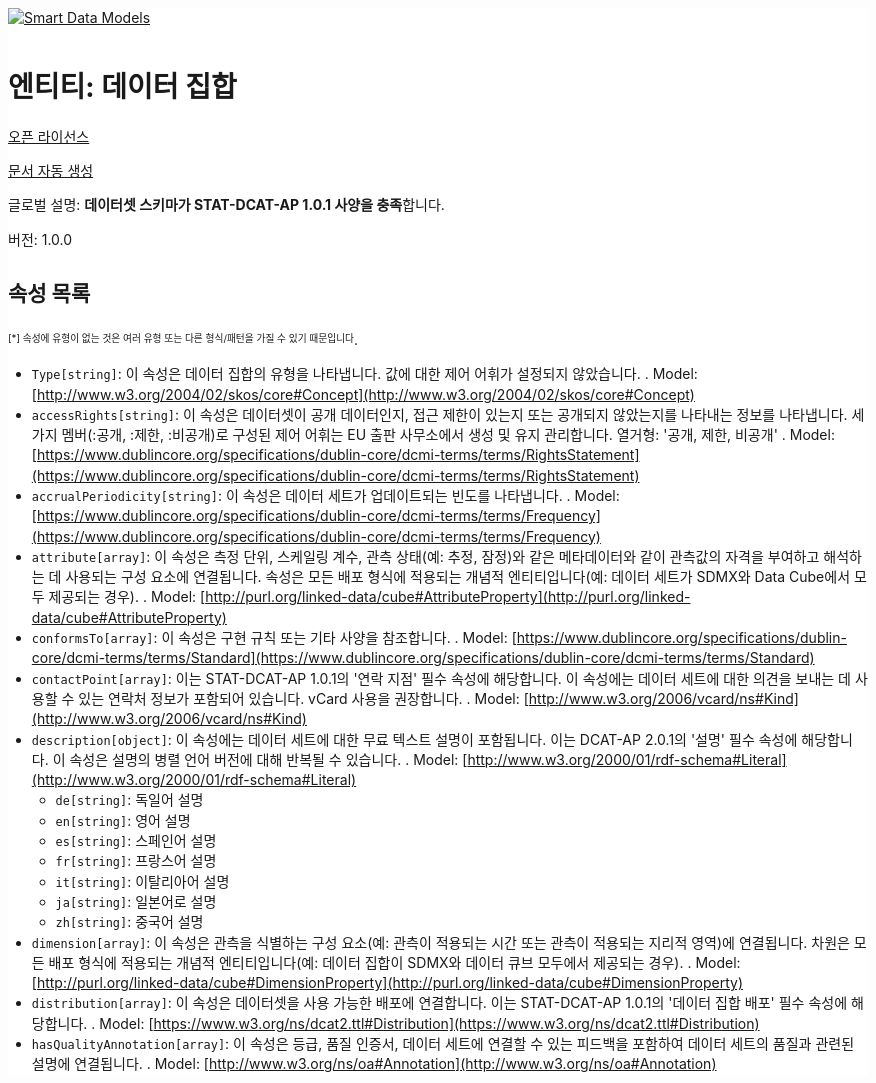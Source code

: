 
  
[![Smart Data Models](https://smartdatamodels.org/wp-content/uploads/2022/01/SmartDataModels_logo.png "Logo")](https://smartdatamodels.org)  

엔티티: 데이터 집합  
===========

  

  

[오픈 라이선스](https://github.com/smart-data-models//dataModel.STAT-DCAT-AP/blob/master/Dataset/LICENSE.md)  

[문서 자동 생성](https://docs.google.com/presentation/d/e/2PACX-1vTs-Ng5dIAwkg91oTTUdt8ua7woBXhPnwavZ0FxgR8BsAI_Ek3C5q97Nd94HS8KhP-r_quD4H0fgyt3/pub?start=false&loop=false&delayms=3000#slide=id.gb715ace035_0_60)  

  

  

글로벌 설명: **데이터셋 스키마가 STAT-DCAT-AP 1.0.1 사양을 충족**합니다.  

버전: 1.0.0  

  

  


## 속성 목록  


<sup><sub>[*] 속성에 유형이 없는 것은 여러 유형 또는 다른 형식/패턴을 가질 수 있기 때문입니다</sub></sup>.  
- `Type[string]`: 이 속성은 데이터 집합의 유형을 나타냅니다. 값에 대한 제어 어휘가 설정되지 않았습니다.  . Model: [http://www.w3.org/2004/02/skos/core#Concept](http://www.w3.org/2004/02/skos/core#Concept)
- `accessRights[string]`: 이 속성은 데이터셋이 공개 데이터인지, 접근 제한이 있는지 또는 공개되지 않았는지를 나타내는 정보를 나타냅니다. 세 가지 멤버(:공개, :제한, :비공개)로 구성된 제어 어휘는 EU 출판 사무소에서 생성 및 유지 관리합니다. 열거형: '공개, 제한, 비공개'  . Model: [https://www.dublincore.org/specifications/dublin-core/dcmi-terms/terms/RightsStatement](https://www.dublincore.org/specifications/dublin-core/dcmi-terms/terms/RightsStatement)
- `accrualPeriodicity[string]`: 이 속성은 데이터 세트가 업데이트되는 빈도를 나타냅니다.  . Model: [https://www.dublincore.org/specifications/dublin-core/dcmi-terms/terms/Frequency](https://www.dublincore.org/specifications/dublin-core/dcmi-terms/terms/Frequency)
- `attribute[array]`: 이 속성은 측정 단위, 스케일링 계수, 관측 상태(예: 추정, 잠정)와 같은 메타데이터와 같이 관측값의 자격을 부여하고 해석하는 데 사용되는 구성 요소에 연결됩니다. 속성은 모든 배포 형식에 적용되는 개념적 엔티티입니다(예: 데이터 세트가 SDMX와 Data Cube에서 모두 제공되는 경우).  . Model: [http://purl.org/linked-data/cube#AttributeProperty](http://purl.org/linked-data/cube#AttributeProperty)
- `conformsTo[array]`: 이 속성은 구현 규칙 또는 기타 사양을 참조합니다.  . Model: [https://www.dublincore.org/specifications/dublin-core/dcmi-terms/terms/Standard](https://www.dublincore.org/specifications/dublin-core/dcmi-terms/terms/Standard)
- `contactPoint[array]`: 이는 STAT-DCAT-AP 1.0.1의 '연락 지점' 필수 속성에 해당합니다. 이 속성에는 데이터 세트에 대한 의견을 보내는 데 사용할 수 있는 연락처 정보가 포함되어 있습니다. vCard 사용을 권장합니다.  . Model: [http://www.w3.org/2006/vcard/ns#Kind](http://www.w3.org/2006/vcard/ns#Kind)
- `description[object]`: 이 속성에는 데이터 세트에 대한 무료 텍스트 설명이 포함됩니다. 이는 DCAT-AP 2.0.1의 '설명' 필수 속성에 해당합니다. 이 속성은 설명의 병렬 언어 버전에 대해 반복될 수 있습니다.  . Model: [http://www.w3.org/2000/01/rdf-schema#Literal](http://www.w3.org/2000/01/rdf-schema#Literal)
	- `de[string]`: 독일어 설명    
	- `en[string]`: 영어 설명    
	- `es[string]`: 스페인어 설명    
	- `fr[string]`: 프랑스어 설명    
	- `it[string]`: 이탈리아어 설명    
	- `ja[string]`: 일본어로 설명    
	- `zh[string]`: 중국어 설명    
- `dimension[array]`: 이 속성은 관측을 식별하는 구성 요소(예: 관측이 적용되는 시간 또는 관측이 적용되는 지리적 영역)에 연결됩니다. 차원은 모든 배포 형식에 적용되는 개념적 엔티티입니다(예: 데이터 집합이 SDMX와 데이터 큐브 모두에서 제공되는 경우).  . Model: [http://purl.org/linked-data/cube#DimensionProperty](http://purl.org/linked-data/cube#DimensionProperty)
- `distribution[array]`: 이 속성은 데이터셋을 사용 가능한 배포에 연결합니다. 이는 STAT-DCAT-AP 1.0.1의 '데이터 집합 배포' 필수 속성에 해당합니다.  . Model: [https://www.w3.org/ns/dcat2.ttl#Distribution](https://www.w3.org/ns/dcat2.ttl#Distribution)
- `hasQualityAnnotation[array]`: 이 속성은 등급, 품질 인증서, 데이터 세트에 연결할 수 있는 피드백을 포함하여 데이터 세트의 품질과 관련된 설명에 연결됩니다.  . Model: [http://www.w3.org/ns/oa#Annotation](http://www.w3.org/ns/oa#Annotation)